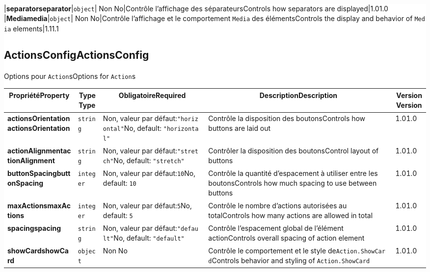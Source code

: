 |<span data-ttu-id="aeaec-181">**separator**</span><span class="sxs-lookup"><span data-stu-id="aeaec-181">**separator**</span></span>|`object`| <span data-ttu-id="aeaec-182">Non </span><span class="sxs-lookup"><span data-stu-id="aeaec-182">No</span></span>|<span data-ttu-id="aeaec-183">Contrôle l’affichage des séparateurs</span><span class="sxs-lookup"><span data-stu-id="aeaec-183">Controls how separators are displayed</span></span>|<span data-ttu-id="aeaec-184">1.0</span><span class="sxs-lookup"><span data-stu-id="aeaec-184">1.0</span></span>
|<span data-ttu-id="aeaec-185">**Media**</span><span class="sxs-lookup"><span data-stu-id="aeaec-185">**media**</span></span>|`object`| <span data-ttu-id="aeaec-186">Non </span><span class="sxs-lookup"><span data-stu-id="aeaec-186">No</span></span>|<span data-ttu-id="aeaec-187">Contrôle l’affichage et le comportement `Media` des éléments</span><span class="sxs-lookup"><span data-stu-id="aeaec-187">Controls the display and behavior of `Media` elements</span></span>|<span data-ttu-id="aeaec-188">1.1</span><span class="sxs-lookup"><span data-stu-id="aeaec-188">1.1</span></span>


<a name="schema-actionsconfig"></a>
## <a name="actionsconfig"></a><span data-ttu-id="aeaec-189">ActionsConfig</span><span class="sxs-lookup"><span data-stu-id="aeaec-189">ActionsConfig</span></span>

<span data-ttu-id="aeaec-190">Options pour `Action`s</span><span class="sxs-lookup"><span data-stu-id="aeaec-190">Options for `Action`s</span></span>

|<span data-ttu-id="aeaec-191">Propriété</span><span class="sxs-lookup"><span data-stu-id="aeaec-191">Property</span></span>|<span data-ttu-id="aeaec-192">Type</span><span class="sxs-lookup"><span data-stu-id="aeaec-192">Type</span></span>|<span data-ttu-id="aeaec-193">Obligatoire</span><span class="sxs-lookup"><span data-stu-id="aeaec-193">Required</span></span>|<span data-ttu-id="aeaec-194">Description</span><span class="sxs-lookup"><span data-stu-id="aeaec-194">Description</span></span>|<span data-ttu-id="aeaec-195">Version</span><span class="sxs-lookup"><span data-stu-id="aeaec-195">Version</span></span>|
|--------|----|--------|-----------|-------|
|<span data-ttu-id="aeaec-196">**actionsOrientation**</span><span class="sxs-lookup"><span data-stu-id="aeaec-196">**actionsOrientation**</span></span>|`string`| <span data-ttu-id="aeaec-197">Non, valeur par défaut:`"horizontal"`</span><span class="sxs-lookup"><span data-stu-id="aeaec-197">No, default: `"horizontal"`</span></span>|<span data-ttu-id="aeaec-198">Contrôle la disposition des boutons</span><span class="sxs-lookup"><span data-stu-id="aeaec-198">Controls how buttons are laid out</span></span>|<span data-ttu-id="aeaec-199">1.0</span><span class="sxs-lookup"><span data-stu-id="aeaec-199">1.0</span></span>
|<span data-ttu-id="aeaec-200">**actionAlignment**</span><span class="sxs-lookup"><span data-stu-id="aeaec-200">**actionAlignment**</span></span>|`string`| <span data-ttu-id="aeaec-201">Non, valeur par défaut:`"stretch"`</span><span class="sxs-lookup"><span data-stu-id="aeaec-201">No, default: `"stretch"`</span></span>|<span data-ttu-id="aeaec-202">Contrôler la disposition des boutons</span><span class="sxs-lookup"><span data-stu-id="aeaec-202">Control layout of buttons</span></span>|<span data-ttu-id="aeaec-203">1.0</span><span class="sxs-lookup"><span data-stu-id="aeaec-203">1.0</span></span>
|<span data-ttu-id="aeaec-204">**buttonSpacing**</span><span class="sxs-lookup"><span data-stu-id="aeaec-204">**buttonSpacing**</span></span>|`integer`| <span data-ttu-id="aeaec-205">Non, valeur par défaut:`10`</span><span class="sxs-lookup"><span data-stu-id="aeaec-205">No, default: `10`</span></span>|<span data-ttu-id="aeaec-206">Contrôle la quantité d’espacement à utiliser entre les boutons</span><span class="sxs-lookup"><span data-stu-id="aeaec-206">Controls how much spacing to use between buttons</span></span>|<span data-ttu-id="aeaec-207">1.0</span><span class="sxs-lookup"><span data-stu-id="aeaec-207">1.0</span></span>
|<span data-ttu-id="aeaec-208">**maxActions**</span><span class="sxs-lookup"><span data-stu-id="aeaec-208">**maxActions**</span></span>|`integer`| <span data-ttu-id="aeaec-209">Non, valeur par défaut:`5`</span><span class="sxs-lookup"><span data-stu-id="aeaec-209">No, default: `5`</span></span>|<span data-ttu-id="aeaec-210">Contrôle le nombre d’actions autorisées au total</span><span class="sxs-lookup"><span data-stu-id="aeaec-210">Controls how many actions are allowed in total</span></span>|<span data-ttu-id="aeaec-211">1.0</span><span class="sxs-lookup"><span data-stu-id="aeaec-211">1.0</span></span>
|<span data-ttu-id="aeaec-212">**spacing**</span><span class="sxs-lookup"><span data-stu-id="aeaec-212">**spacing**</span></span>|`string`| <span data-ttu-id="aeaec-213">Non, valeur par défaut:`"default"`</span><span class="sxs-lookup"><span data-stu-id="aeaec-213">No, default: `"default"`</span></span>|<span data-ttu-id="aeaec-214">Contrôle l’espacement global de l’élément action</span><span class="sxs-lookup"><span data-stu-id="aeaec-214">Controls overall spacing of action element</span></span>|<span data-ttu-id="aeaec-215">1.0</span><span class="sxs-lookup"><span data-stu-id="aeaec-215">1.0</span></span>
|<span data-ttu-id="aeaec-216">**showCard**</span><span class="sxs-lookup"><span data-stu-id="aeaec-216">**showCard**</span></span>|`object`| <span data-ttu-id="aeaec-217">Non </span><span class="sxs-lookup"><span data-stu-id="aeaec-217">No</span></span>|<span data-ttu-id="aeaec-218">Contrôle le comportement et le style de`Action.ShowCard`</span><span class="sxs-lookup"><span data-stu-id="aeaec-218">Controls behavior and styling of `Action.ShowCard`</span></span>|<span data-ttu-id="aeaec-219">1.0</span><span class="sxs-lookup"><span data-stu-id="aeaec-219">1.0</span></span>